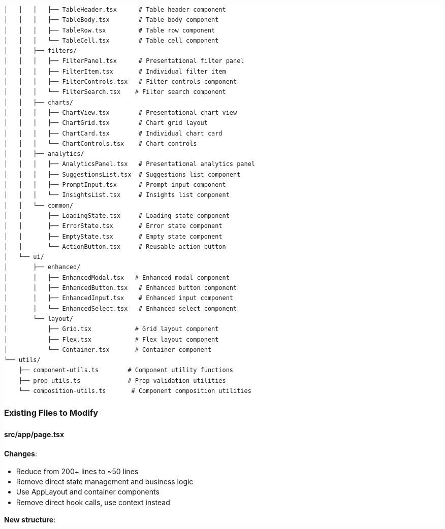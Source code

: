 ```
│   │   │   ├── TableHeader.tsx      # Table header component
│   │   │   ├── TableBody.tsx        # Table body component
│   │   │   ├── TableRow.tsx         # Table row component
│   │   │   └── TableCell.tsx        # Table cell component
│   │   ├── filters/
│   │   │   ├── FilterPanel.tsx      # Presentational filter panel
│   │   │   ├── FilterItem.tsx       # Individual filter item
│   │   │   ├── FilterControls.tsx   # Filter controls component
│   │   │   └── FilterSearch.tsx    # Filter search component
│   │   ├── charts/
│   │   │   ├── ChartView.tsx        # Presentational chart view
│   │   │   ├── ChartGrid.tsx        # Chart grid layout
│   │   │   ├── ChartCard.tsx        # Individual chart card
│   │   │   └── ChartControls.tsx    # Chart controls
│   │   ├── analytics/
│   │   │   ├── AnalyticsPanel.tsx   # Presentational analytics panel
│   │   │   ├── SuggestionsList.tsx  # Suggestions list component
│   │   │   ├── PromptInput.tsx      # Prompt input component
│   │   │   └── InsightsList.tsx     # Insights list component
│   │   └── common/
│   │       ├── LoadingState.tsx     # Loading state component
│   │       ├── ErrorState.tsx       # Error state component
│   │       ├── EmptyState.tsx       # Empty state component
│   │       └── ActionButton.tsx     # Reusable action button
│   └── ui/
│       ├── enhanced/
│       │   ├── EnhancedModal.tsx   # Enhanced modal component
│       │   ├── EnhancedButton.tsx   # Enhanced button component
│       │   ├── EnhancedInput.tsx    # Enhanced input component
│       │   └── EnhancedSelect.tsx   # Enhanced select component
│       └── layout/
│           ├── Grid.tsx            # Grid layout component
│           ├── Flex.tsx            # Flex layout component
│           └── Container.tsx       # Container component
└── utils/
    ├── component-utils.ts        # Component utility functions
    ├── prop-utils.ts             # Prop validation utilities
    └── composition-utils.ts       # Component composition utilities
```

### Existing Files to Modify

#### src/app/page.tsx

**Changes**:

- Reduce from 200+ lines to ~50 lines
- Remove direct state management and business logic
- Use AppLayout and container components
- Remove direct hook calls, use context instead

**New structure**:
